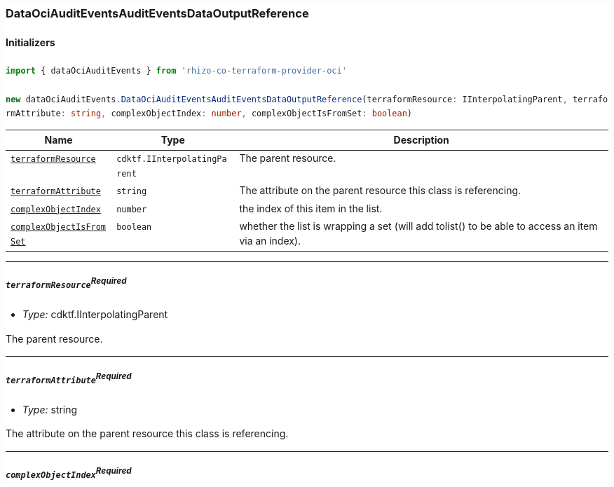 
### DataOciAuditEventsAuditEventsDataOutputReference <a name="DataOciAuditEventsAuditEventsDataOutputReference" id="rhizo-co-terraform-provider-oci.dataOciAuditEvents.DataOciAuditEventsAuditEventsDataOutputReference"></a>

#### Initializers <a name="Initializers" id="rhizo-co-terraform-provider-oci.dataOciAuditEvents.DataOciAuditEventsAuditEventsDataOutputReference.Initializer"></a>

```typescript
import { dataOciAuditEvents } from 'rhizo-co-terraform-provider-oci'

new dataOciAuditEvents.DataOciAuditEventsAuditEventsDataOutputReference(terraformResource: IInterpolatingParent, terraformAttribute: string, complexObjectIndex: number, complexObjectIsFromSet: boolean)
```

| **Name** | **Type** | **Description** |
| --- | --- | --- |
| <code><a href="#rhizo-co-terraform-provider-oci.dataOciAuditEvents.DataOciAuditEventsAuditEventsDataOutputReference.Initializer.parameter.terraformResource">terraformResource</a></code> | <code>cdktf.IInterpolatingParent</code> | The parent resource. |
| <code><a href="#rhizo-co-terraform-provider-oci.dataOciAuditEvents.DataOciAuditEventsAuditEventsDataOutputReference.Initializer.parameter.terraformAttribute">terraformAttribute</a></code> | <code>string</code> | The attribute on the parent resource this class is referencing. |
| <code><a href="#rhizo-co-terraform-provider-oci.dataOciAuditEvents.DataOciAuditEventsAuditEventsDataOutputReference.Initializer.parameter.complexObjectIndex">complexObjectIndex</a></code> | <code>number</code> | the index of this item in the list. |
| <code><a href="#rhizo-co-terraform-provider-oci.dataOciAuditEvents.DataOciAuditEventsAuditEventsDataOutputReference.Initializer.parameter.complexObjectIsFromSet">complexObjectIsFromSet</a></code> | <code>boolean</code> | whether the list is wrapping a set (will add tolist() to be able to access an item via an index). |

---

##### `terraformResource`<sup>Required</sup> <a name="terraformResource" id="rhizo-co-terraform-provider-oci.dataOciAuditEvents.DataOciAuditEventsAuditEventsDataOutputReference.Initializer.parameter.terraformResource"></a>

- *Type:* cdktf.IInterpolatingParent

The parent resource.

---

##### `terraformAttribute`<sup>Required</sup> <a name="terraformAttribute" id="rhizo-co-terraform-provider-oci.dataOciAuditEvents.DataOciAuditEventsAuditEventsDataOutputReference.Initializer.parameter.terraformAttribute"></a>

- *Type:* string

The attribute on the parent resource this class is referencing.

---

##### `complexObjectIndex`<sup>Required</sup> <a name="complexObjectIndex" id="rhizo-co-terraform-provider-oci.dataOciAuditEvents.DataOciAuditEventsAuditEventsDataOutputReference.Initializer.parameter.complexObjectIndex"></a>
